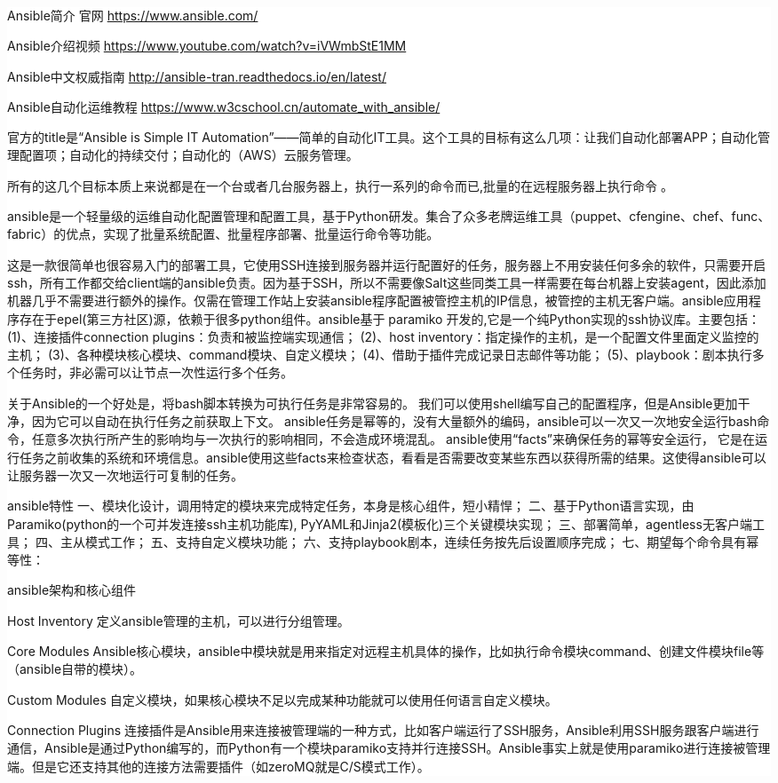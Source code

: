 Ansible简介
官网 
https://www.ansible.com/

Ansible介绍视频 
https://www.youtube.com/watch?v=iVWmbStE1MM

Ansible中文权威指南 
http://ansible-tran.readthedocs.io/en/latest/

Ansible自动化运维教程 
https://www.w3cschool.cn/automate_with_ansible/

官方的title是“Ansible is Simple IT Automation”——简单的自动化IT工具。这个工具的目标有这么几项：让我们自动化部署APP；自动化管理配置项；自动化的持续交付；自动化的（AWS）云服务管理。

所有的这几个目标本质上来说都是在一个台或者几台服务器上，执行一系列的命令而已,批量的在远程服务器上执行命令 。

ansible是一个轻量级的运维自动化配置管理和配置工具，基于Python研发。集合了众多老牌运维工具（puppet、cfengine、chef、func、fabric）的优点，实现了批量系统配置、批量程序部署、批量运行命令等功能。

这是一款很简单也很容易入门的部署工具，它使用SSH连接到服务器并运行配置好的任务，服务器上不用安装任何多余的软件，只需要开启ssh，所有工作都交给client端的ansible负责。因为基于SSH，所以不需要像Salt这些同类工具一样需要在每台机器上安装agent，因此添加机器几乎不需要进行额外的操作。仅需在管理工作站上安装ansible程序配置被管控主机的IP信息，被管控的主机无客户端。ansible应用程序存在于epel(第三方社区)源，依赖于很多python组件。ansible基于 paramiko 开发的,它是一个纯Python实现的ssh协议库。主要包括： 
(1)、连接插件connection plugins：负责和被监控端实现通信； 
(2)、host inventory：指定操作的主机，是一个配置文件里面定义监控的主机； 
(3)、各种模块核心模块、command模块、自定义模块； 
(4)、借助于插件完成记录日志邮件等功能； 
(5)、playbook：剧本执行多个任务时，非必需可以让节点一次性运行多个任务。

关于Ansible的一个好处是，将bash脚本转换为可执行任务是非常容易的。 
我们可以使用shell编写自己的配置程序，但是Ansible更加干净，因为它可以自动在执行任务之前获取上下文。 
ansible任务是幂等的，没有大量额外的编码，ansible可以一次又一次地安全运行bash命令，任意多次执行所产生的影响均与一次执行的影响相同，不会造成环境混乱。 
ansible使用“facts”来确保任务的幂等安全运行， 它是在运行任务之前收集的系统和环境信息。ansible使用这些facts来检查状态，看看是否需要改变某些东西以获得所需的结果。这使得ansible可以让服务器一次又一次地运行可复制的任务。

ansible特性
一、模块化设计，调用特定的模块来完成特定任务，本身是核心组件，短小精悍； 
二、基于Python语言实现，由Paramiko(python的一个可并发连接ssh主机功能库), PyYAML和Jinja2(模板化)三个关键模块实现； 
三、部署简单，agentless无客户端工具； 
四、主从模式工作； 
五、支持自定义模块功能； 
六、支持playbook剧本，连续任务按先后设置顺序完成； 
七、期望每个命令具有幂等性：

ansible架构和核心组件

Host Inventory 
定义ansible管理的主机，可以进行分组管理。

Core Modules 
Ansible核心模块，ansible中模块就是用来指定对远程主机具体的操作，比如执行命令模块command、创建文件模块file等（ansible自带的模块）。

Custom Modules 
自定义模块，如果核心模块不足以完成某种功能就可以使用任何语言自定义模块。

Connection Plugins 
连接插件是Ansible用来连接被管理端的一种方式，比如客户端运行了SSH服务，Ansible利用SSH服务跟客户端进行通信，Ansible是通过Python编写的，而Python有一个模块paramiko支持并行连接SSH。Ansible事实上就是使用paramiko进行连接被管理端。但是它还支持其他的连接方法需要插件（如zeroMQ就是C/S模式工作）。
